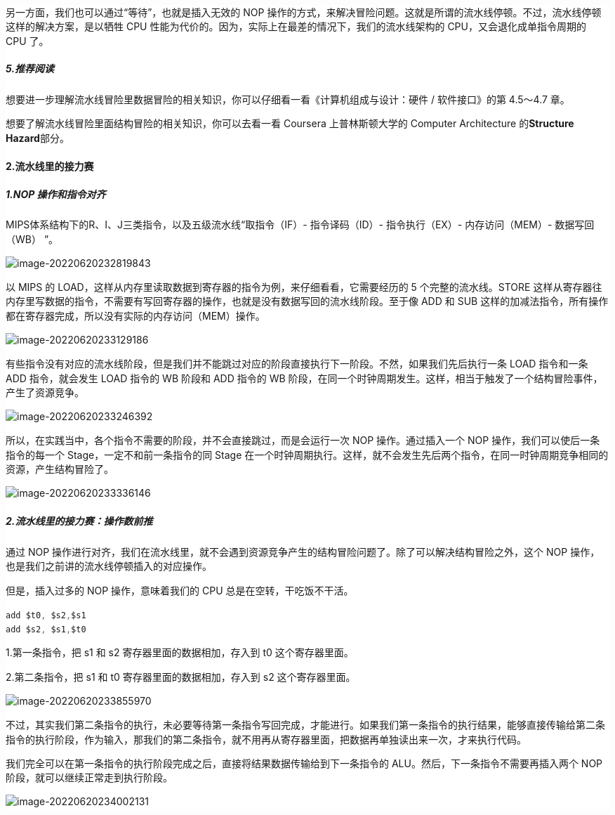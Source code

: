 另一方面，我们也可以通过“等待”，也就是插入无效的 NOP 操作的方式，来解决冒险问题。这就是所谓的流水线停顿。不过，流水线停顿这样的解决方案，是以牺牲 CPU 性能为代价的。因为，实际上在最差的情况下，我们的流水线架构的 CPU，又会退化成单指令周期的 CPU 了。

##### 5.推荐阅读

想要进一步理解流水线冒险里数据冒险的相关知识，你可以仔细看一看《计算机组成与设计：硬件 / 软件接口》的第 4.5～4.7 章。

想要了解流水线冒险里面结构冒险的相关知识，你可以去看一看 Coursera 上普林斯顿大学的 Computer Architecture 的**Structure Hazard**部分。

#### 2.流水线里的接力赛

##### 1.NOP 操作和指令对齐

MIPS体系结构下的R、I、J三类指令，以及五级流水线“取指令（IF）- 指令译码（ID）- 指令执行（EX）- 内存访问（MEM）- 数据写回（WB） ”。

![image-20220620232819843](../../image/image-20220620232819843.png)

以 MIPS 的 LOAD，这样从内存里读取数据到寄存器的指令为例，来仔细看看，它需要经历的 5 个完整的流水线。STORE 这样从寄存器往内存里写数据的指令，不需要有写回寄存器的操作，也就是没有数据写回的流水线阶段。至于像 ADD 和 SUB 这样的加减法指令，所有操作都在寄存器完成，所以没有实际的内存访问（MEM）操作。

![image-20220620233129186](../../image/image-20220620233129186.png)

有些指令没有对应的流水线阶段，但是我们并不能跳过对应的阶段直接执行下一阶段。不然，如果我们先后执行一条 LOAD 指令和一条 ADD 指令，就会发生 LOAD 指令的 WB 阶段和 ADD 指令的 WB 阶段，在同一个时钟周期发生。这样，相当于触发了一个结构冒险事件，产生了资源竞争。

![image-20220620233246392](../../image/image-20220620233246392.png)

所以，在实践当中，各个指令不需要的阶段，并不会直接跳过，而是会运行一次 NOP 操作。通过插入一个 NOP 操作，我们可以使后一条指令的每一个 Stage，一定不和前一条指令的同 Stage 在一个时钟周期执行。这样，就不会发生先后两个指令，在同一时钟周期竞争相同的资源，产生结构冒险了。

![image-20220620233336146](../../image/image-20220620233336146.png)



##### 2.流水线里的接力赛：操作数前推

通过 NOP 操作进行对齐，我们在流水线里，就不会遇到资源竞争产生的结构冒险问题了。除了可以解决结构冒险之外，这个 NOP 操作，也是我们之前讲的流水线停顿插入的对应操作。

 但是，插入过多的 NOP 操作，意味着我们的 CPU 总是在空转，干吃饭不干活。

```c
add $t0, $s2,$s1
add $s2, $s1,$t0
```

1.第一条指令，把 s1 和 s2 寄存器里面的数据相加，存入到 t0 这个寄存器里面。

2.第二条指令，把 s1 和 t0 寄存器里面的数据相加，存入到 s2 这个寄存器里面。

![image-20220620233855970](../../image/image-20220620233855970.png)

不过，其实我们第二条指令的执行，未必要等待第一条指令写回完成，才能进行。如果我们第一条指令的执行结果，能够直接传输给第二条指令的执行阶段，作为输入，那我们的第二条指令，就不用再从寄存器里面，把数据再单独读出来一次，才来执行代码。

我们完全可以在第一条指令的执行阶段完成之后，直接将结果数据传输给到下一条指令的 ALU。然后，下一条指令不需要再插入两个 NOP 阶段，就可以继续正常走到执行阶段。

![image-20220620234002131](../../image/image-20220620234002131.png)

